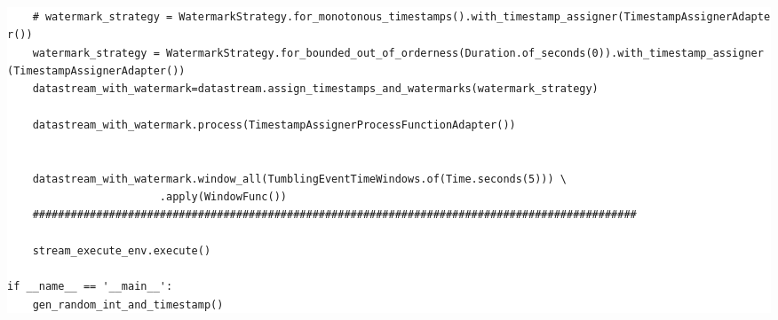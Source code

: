 ```
    # watermark_strategy = WatermarkStrategy.for_monotonous_timestamps().with_timestamp_assigner(TimestampAssignerAdapter())
    watermark_strategy = WatermarkStrategy.for_bounded_out_of_orderness(Duration.of_seconds(0)).with_timestamp_assigner(TimestampAssignerAdapter())
    datastream_with_watermark=datastream.assign_timestamps_and_watermarks(watermark_strategy)
    
    datastream_with_watermark.process(TimestampAssignerProcessFunctionAdapter())
    
    
    datastream_with_watermark.window_all(TumblingEventTimeWindows.of(Time.seconds(5))) \
                        .apply(WindowFunc())
    ###############################################################################################

    stream_execute_env.execute()
    
if __name__ == '__main__':
    gen_random_int_and_timestamp()

```

>  